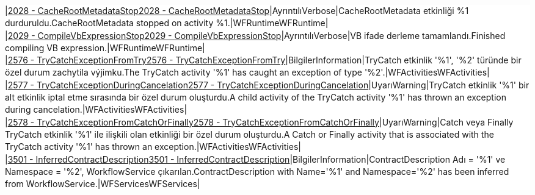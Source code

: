 |[<span data-ttu-id="4962e-486">2028 - CacheRootMetadataStop</span><span class="sxs-lookup"><span data-stu-id="4962e-486">2028 - CacheRootMetadataStop</span></span>](2028-cacherootmetadatastop.md)|<span data-ttu-id="4962e-487">Ayrıntılı</span><span class="sxs-lookup"><span data-stu-id="4962e-487">Verbose</span></span>|<span data-ttu-id="4962e-488">CacheRootMetadata etkinliği %1 durduruldu.</span><span class="sxs-lookup"><span data-stu-id="4962e-488">CacheRootMetadata stopped on activity %1.</span></span>|<span data-ttu-id="4962e-489">WFRuntime</span><span class="sxs-lookup"><span data-stu-id="4962e-489">WFRuntime</span></span>|  
|[<span data-ttu-id="4962e-490">2029 - CompileVbExpressionStop</span><span class="sxs-lookup"><span data-stu-id="4962e-490">2029 - CompileVbExpressionStop</span></span>](2029-compilevbexpressionstop.md)|<span data-ttu-id="4962e-491">Ayrıntılı</span><span class="sxs-lookup"><span data-stu-id="4962e-491">Verbose</span></span>|<span data-ttu-id="4962e-492">VB ifade derleme tamamlandı.</span><span class="sxs-lookup"><span data-stu-id="4962e-492">Finished compiling VB expression.</span></span>|<span data-ttu-id="4962e-493">WFRuntime</span><span class="sxs-lookup"><span data-stu-id="4962e-493">WFRuntime</span></span>|  
|[<span data-ttu-id="4962e-494">2576 - TryCatchExceptionFromTry</span><span class="sxs-lookup"><span data-stu-id="4962e-494">2576 - TryCatchExceptionFromTry</span></span>](2576-trycatchexceptionfromtry.md)|<span data-ttu-id="4962e-495">Bilgiler</span><span class="sxs-lookup"><span data-stu-id="4962e-495">Information</span></span>|<span data-ttu-id="4962e-496">TryCatch etkinlik '%1', '%2' türünde bir özel durum zachytila výjimku.</span><span class="sxs-lookup"><span data-stu-id="4962e-496">The TryCatch activity '%1' has caught an exception of type '%2'.</span></span>|<span data-ttu-id="4962e-497">WFActivities</span><span class="sxs-lookup"><span data-stu-id="4962e-497">WFActivities</span></span>|  
|[<span data-ttu-id="4962e-498">2577 - TryCatchExceptionDuringCancelation</span><span class="sxs-lookup"><span data-stu-id="4962e-498">2577 - TryCatchExceptionDuringCancelation</span></span>](2577-trycatchexceptionduringcancelation.md)|<span data-ttu-id="4962e-499">Uyarı</span><span class="sxs-lookup"><span data-stu-id="4962e-499">Warning</span></span>|<span data-ttu-id="4962e-500">TryCatch etkinlik '%1' bir alt etkinlik iptal etme sırasında bir özel durum oluşturdu.</span><span class="sxs-lookup"><span data-stu-id="4962e-500">A child activity of the TryCatch activity '%1' has thrown an exception during cancelation.</span></span>|<span data-ttu-id="4962e-501">WFActivities</span><span class="sxs-lookup"><span data-stu-id="4962e-501">WFActivities</span></span>|  
|[<span data-ttu-id="4962e-502">2578 - TryCatchExceptionFromCatchOrFinally</span><span class="sxs-lookup"><span data-stu-id="4962e-502">2578 - TryCatchExceptionFromCatchOrFinally</span></span>](2578-trycatchexceptionfromcatchorfinally.md)|<span data-ttu-id="4962e-503">Uyarı</span><span class="sxs-lookup"><span data-stu-id="4962e-503">Warning</span></span>|<span data-ttu-id="4962e-504">Catch veya Finally TryCatch etkinlik '%1' ile ilişkili olan etkinliği bir özel durum oluşturdu.</span><span class="sxs-lookup"><span data-stu-id="4962e-504">A Catch or Finally activity that is associated with the TryCatch activity '%1' has thrown an exception.</span></span>|<span data-ttu-id="4962e-505">WFActivities</span><span class="sxs-lookup"><span data-stu-id="4962e-505">WFActivities</span></span>|  
|[<span data-ttu-id="4962e-506">3501 - InferredContractDescription</span><span class="sxs-lookup"><span data-stu-id="4962e-506">3501 - InferredContractDescription</span></span>](3501-inferredcontractdescription.md)|<span data-ttu-id="4962e-507">Bilgiler</span><span class="sxs-lookup"><span data-stu-id="4962e-507">Information</span></span>|<span data-ttu-id="4962e-508">ContractDescription Adı = '%1' ve Namespace = '%2', WorkflowService çıkarılan.</span><span class="sxs-lookup"><span data-stu-id="4962e-508">ContractDescription with Name='%1' and Namespace='%2' has been inferred from WorkflowService.</span></span>|<span data-ttu-id="4962e-509">WFServices</span><span class="sxs-lookup"><span data-stu-id="4962e-509">WFServices</span></span>|  
